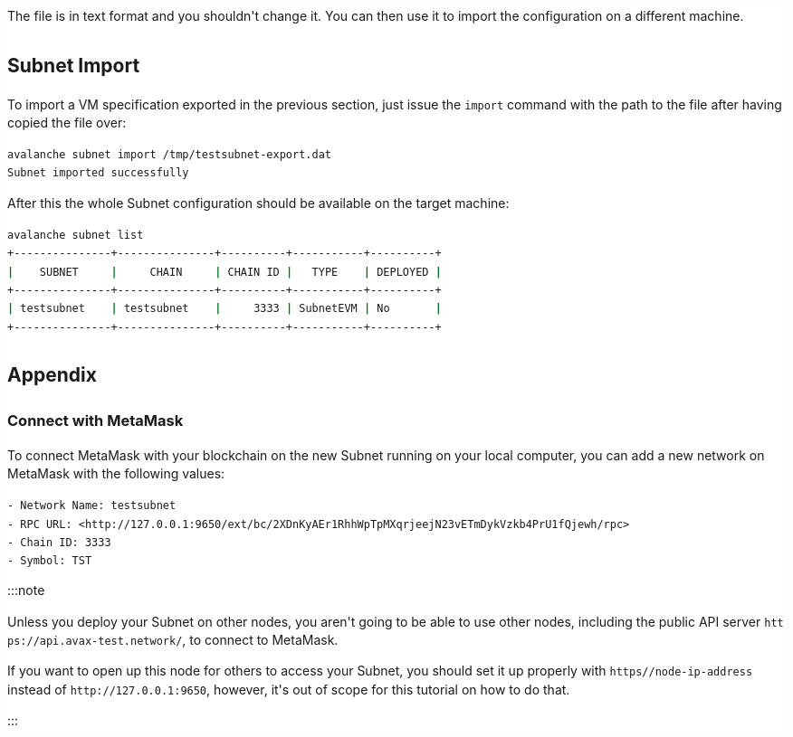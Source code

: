 The file is in text format and you shouldn't change it. You can then use it to import the
configuration on a different machine.

## Subnet Import

To import a VM specification exported in the previous section, just issue the `import` command with
the path to the file after having copied the file over:

```bash
avalanche subnet import /tmp/testsubnet-export.dat
Subnet imported successfully
```

After this the whole Subnet configuration should be available on the target machine:

```bash
avalanche subnet list
+---------------+---------------+----------+-----------+----------+
|    SUBNET     |     CHAIN     | CHAIN ID |   TYPE    | DEPLOYED |
+---------------+---------------+----------+-----------+----------+
| testsubnet    | testsubnet    |     3333 | SubnetEVM | No       |
+---------------+---------------+----------+-----------+----------+
```

## Appendix

### Connect with MetaMask

To connect MetaMask with your blockchain on the new Subnet running on your local computer, you can
add a new network on MetaMask with the following values:

```text
- Network Name: testsubnet
- RPC URL: <http://127.0.0.1:9650/ext/bc/2XDnKyAEr1RhhWpTpMXqrjeejN23vETmDykVzkb4PrU1fQjewh/rpc>
- Chain ID: 3333
- Symbol: TST
```

:::note

Unless you deploy your Subnet on other nodes, you aren't going to be able to use other nodes,
including the public API server `https://api.avax-test.network/`, to connect to MetaMask.

If you want to open up this node for others to access your Subnet, you should set it up properly
with `https//node-ip-address` instead of `http://127.0.0.1:9650`, however, it's out of scope for
this tutorial on how to do that.

:::
